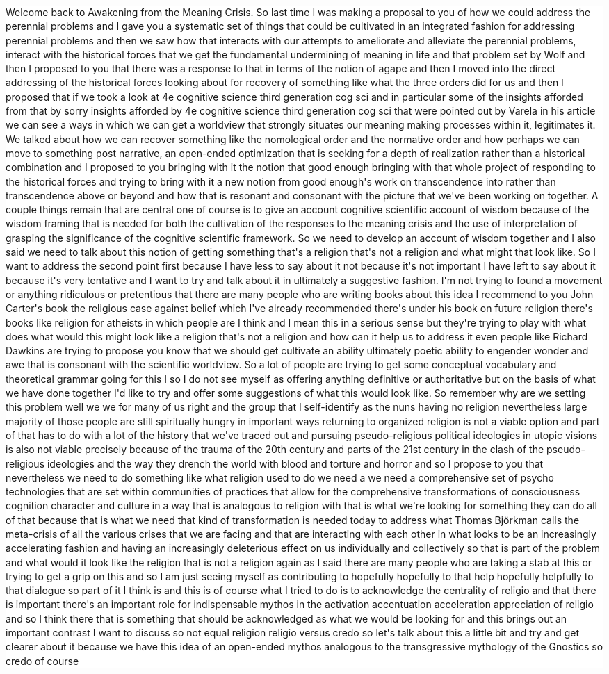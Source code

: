  Welcome back to Awakening from the Meaning Crisis. So last time I was making a proposal to you of how we could address the perennial problems and I gave you a systematic set of things that could be cultivated in an integrated fashion for addressing perennial problems and then we saw how that interacts with our attempts to ameliorate and alleviate the perennial problems, interact with the historical forces that we get the fundamental undermining of meaning in life and that problem set by Wolf and then I proposed to you that there was a response to that in terms of the notion of agape and then I moved into the direct addressing of the historical forces looking about for recovery of something like what the three orders did for us and then I proposed that if we took a look at 4e cognitive science third generation cog sci and in particular some of the insights afforded from that by sorry insights afforded by 4e cognitive science third generation cog sci that were pointed out by Varela in his article we can see a ways in which we can get a worldview that strongly situates our meaning making processes within it, legitimates it. We talked about how we can recover something like the nomological order and the normative order and how perhaps we can move to something post narrative, an open-ended optimization that is seeking for a depth of realization rather than a historical combination and I proposed to you bringing with it the notion that good enough bringing with that whole project of responding to the historical forces and trying to bring with it a new notion from good enough's work on transcendence into rather than transcendence above or beyond and how that is resonant and consonant with the picture that we've been working on together. A couple things remain that are central one of course is to give an account cognitive scientific account of wisdom because of the wisdom framing that is needed for both the cultivation of the responses to the meaning crisis and the use of interpretation of grasping the significance of the cognitive scientific framework. So we need to develop an account of wisdom together and I also said we need to talk about this notion of getting something that's a religion that's not a religion and what might that look like. So I want to address the second point first because I have less to say about it not because it's not important I have left to say about it because it's very tentative and I want to try and talk about it in ultimately a suggestive fashion. I'm not trying to found a movement or anything ridiculous or pretentious that there are many people who are writing books about this idea I recommend to you John Carter's book the religious case against belief which I've already recommended there's under his book on future religion there's books like religion for atheists in which people are I think and I mean this in a serious sense but they're trying to play with what does what would this might look like a religion that's not a religion and how can it help us to address it even people like Richard Dawkins are trying to propose you know that we should get cultivate an ability ultimately poetic ability to engender wonder and awe that is consonant with the scientific worldview. So a lot of people are trying to get some conceptual vocabulary and theoretical grammar going for this I so I do not see myself as offering anything definitive or authoritative but on the basis of what we have done together I'd like to try and offer some suggestions of what this would look like. So remember why are we setting this problem well we we for many of us right and the group that I self-identify as the nuns having no religion nevertheless large majority of those people are still spiritually hungry in important ways returning to organized religion is not a viable option and part of that has to do with a lot of the history that we've traced out and pursuing pseudo-religious political ideologies in utopic visions is also not viable precisely because of the trauma of the 20th century and parts of the 21st century in the clash of the pseudo-religious ideologies and the way they drench the world with blood and torture and horror and so I propose to you that nevertheless we need to do something like what religion used to do we need a we need a comprehensive set of psycho technologies that are set within communities of practices that allow for the comprehensive transformations of consciousness cognition character and culture in a way that is analogous to religion with that is what we're looking for something they can do all of that because that is what we need that kind of transformation is needed today to address what Thomas Björkman calls the meta-crisis of all the various crises that we are facing and that are interacting with each other in what looks to be an increasingly accelerating fashion and having an increasingly deleterious effect on us individually and collectively so that is part of the problem and what would it look like the religion that is not a religion again as I said there are many people who are taking a stab at this or trying to get a grip on this and so I am just seeing myself as contributing to hopefully hopefully to that help hopefully helpfully to that dialogue so part of it I think is and this is of course what I tried to do is to acknowledge the centrality of religio and that there is important there's an important role for indispensable mythos in the activation accentuation acceleration appreciation of religio and so I think there that is something that should be acknowledged as what we would be looking for and this brings out an important contrast I want to discuss so not equal religion religio versus credo so let's talk about this a little bit and try and get clearer about it because we have this idea of an open-ended mythos analogous to the transgressive mythology of the Gnostics so credo of course